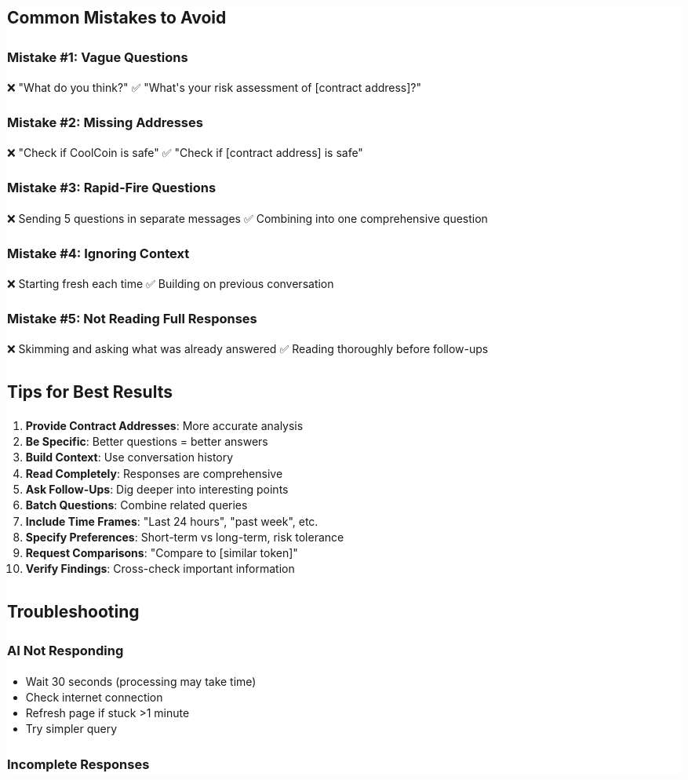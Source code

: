 ## Common Mistakes to Avoid

### Mistake #1: Vague Questions

❌ "What do you think?"
✅ "What's your risk assessment of [contract address]?"

### Mistake #2: Missing Addresses

❌ "Check if CoolCoin is safe"
✅ "Check if [contract address] is safe"

### Mistake #3: Rapid-Fire Questions

❌ Sending 5 questions in separate messages
✅ Combining into one comprehensive question

### Mistake #4: Ignoring Context

❌ Starting fresh each time
✅ Building on previous conversation

### Mistake #5: Not Reading Full Responses

❌ Skimming and asking what was already answered
✅ Reading thoroughly before follow-ups

## Tips for Best Results

1. **Provide Contract Addresses**: More accurate analysis
2. **Be Specific**: Better questions = better answers
3. **Build Context**: Use conversation history
4. **Read Completely**: Responses are comprehensive
5. **Ask Follow-Ups**: Dig deeper into interesting points
6. **Batch Questions**: Combine related queries
7. **Include Time Frames**: "Last 24 hours", "past week", etc.
8. **Specify Preferences**: Short-term vs long-term, risk tolerance
9. **Request Comparisons**: "Compare to [similar token]"
10. **Verify Findings**: Cross-check important information

## Troubleshooting

### AI Not Responding

- Wait 30 seconds (processing may take time)
- Check internet connection
- Refresh page if stuck >1 minute
- Try simpler query

### Incomplete Responses
